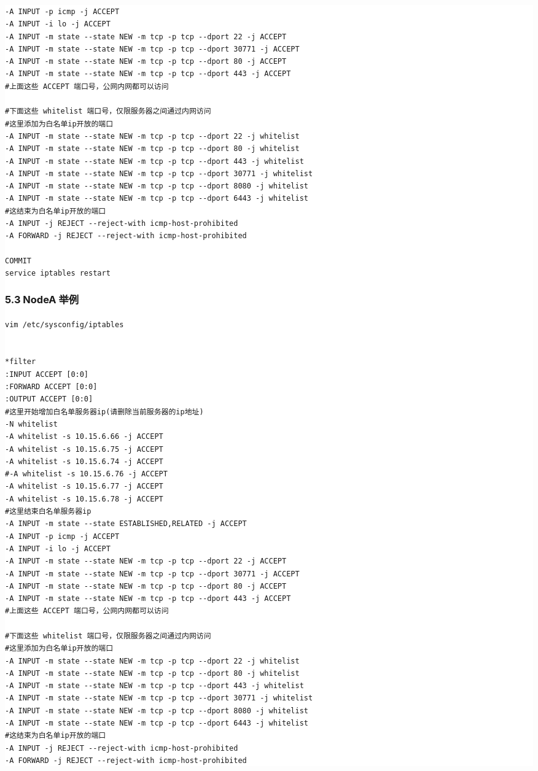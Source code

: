 ```
-A INPUT -p icmp -j ACCEPT
-A INPUT -i lo -j ACCEPT
-A INPUT -m state --state NEW -m tcp -p tcp --dport 22 -j ACCEPT
-A INPUT -m state --state NEW -m tcp -p tcp --dport 30771 -j ACCEPT
-A INPUT -m state --state NEW -m tcp -p tcp --dport 80 -j ACCEPT  
-A INPUT -m state --state NEW -m tcp -p tcp --dport 443 -j ACCEPT 
#上面这些 ACCEPT 端口号，公网内网都可以访问

#下面这些 whitelist 端口号，仅限服务器之间通过内网访问
#这里添加为白名单ip开放的端口
-A INPUT -m state --state NEW -m tcp -p tcp --dport 22 -j whitelist
-A INPUT -m state --state NEW -m tcp -p tcp --dport 80 -j whitelist
-A INPUT -m state --state NEW -m tcp -p tcp --dport 443 -j whitelist
-A INPUT -m state --state NEW -m tcp -p tcp --dport 30771 -j whitelist
-A INPUT -m state --state NEW -m tcp -p tcp --dport 8080 -j whitelist
-A INPUT -m state --state NEW -m tcp -p tcp --dport 6443 -j whitelist
#这结束为白名单ip开放的端口
-A INPUT -j REJECT --reject-with icmp-host-prohibited
-A FORWARD -j REJECT --reject-with icmp-host-prohibited

COMMIT
service iptables restart
```

### 5.3 NodeA 举例

```
vim /etc/sysconfig/iptables


*filter
:INPUT ACCEPT [0:0]
:FORWARD ACCEPT [0:0]
:OUTPUT ACCEPT [0:0]
#这里开始增加白名单服务器ip(请删除当前服务器的ip地址)
-N whitelist
-A whitelist -s 10.15.6.66 -j ACCEPT
-A whitelist -s 10.15.6.75 -j ACCEPT
-A whitelist -s 10.15.6.74 -j ACCEPT
#-A whitelist -s 10.15.6.76 -j ACCEPT
-A whitelist -s 10.15.6.77 -j ACCEPT
-A whitelist -s 10.15.6.78 -j ACCEPT
#这里结束白名单服务器ip
-A INPUT -m state --state ESTABLISHED,RELATED -j ACCEPT
-A INPUT -p icmp -j ACCEPT
-A INPUT -i lo -j ACCEPT
-A INPUT -m state --state NEW -m tcp -p tcp --dport 22 -j ACCEPT
-A INPUT -m state --state NEW -m tcp -p tcp --dport 30771 -j ACCEPT
-A INPUT -m state --state NEW -m tcp -p tcp --dport 80 -j ACCEPT  
-A INPUT -m state --state NEW -m tcp -p tcp --dport 443 -j ACCEPT 
#上面这些 ACCEPT 端口号，公网内网都可以访问

#下面这些 whitelist 端口号，仅限服务器之间通过内网访问
#这里添加为白名单ip开放的端口
-A INPUT -m state --state NEW -m tcp -p tcp --dport 22 -j whitelist
-A INPUT -m state --state NEW -m tcp -p tcp --dport 80 -j whitelist
-A INPUT -m state --state NEW -m tcp -p tcp --dport 443 -j whitelist
-A INPUT -m state --state NEW -m tcp -p tcp --dport 30771 -j whitelist
-A INPUT -m state --state NEW -m tcp -p tcp --dport 8080 -j whitelist
-A INPUT -m state --state NEW -m tcp -p tcp --dport 6443 -j whitelist
#这结束为白名单ip开放的端口
-A INPUT -j REJECT --reject-with icmp-host-prohibited
-A FORWARD -j REJECT --reject-with icmp-host-prohibited
```